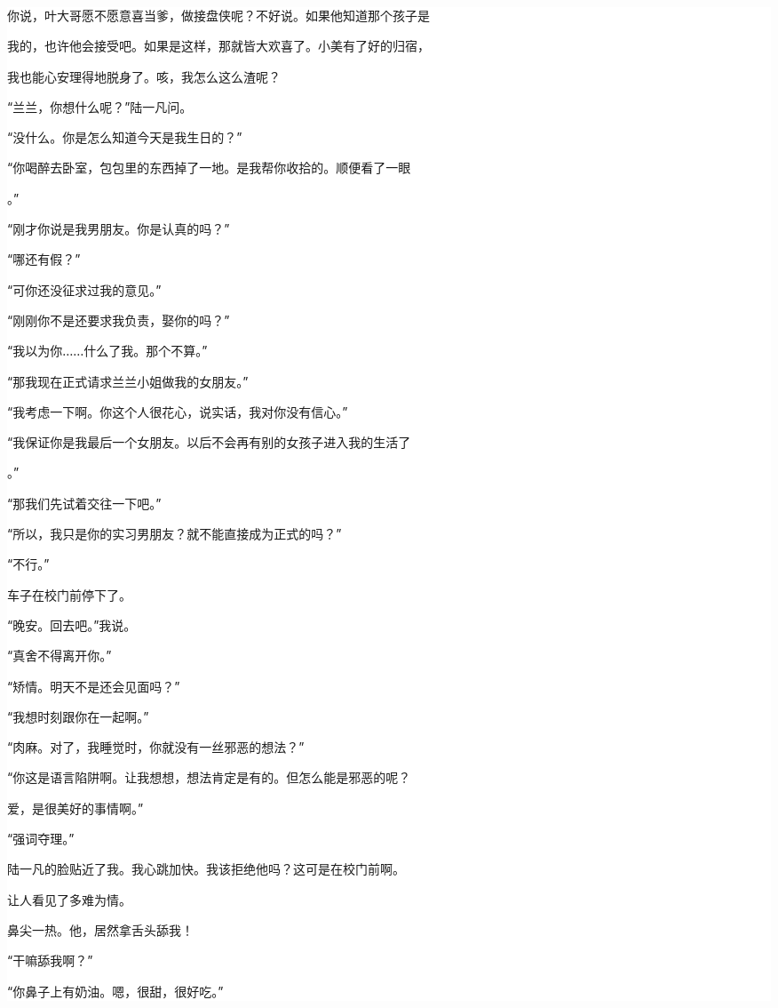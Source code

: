 你说，叶大哥愿不愿意喜当爹，做接盘侠呢？不好说。如果他知道那个孩子是

我的，也许他会接受吧。如果是这样，那就皆大欢喜了。小美有了好的归宿，

我也能心安理得地脱身了。咳，我怎么这么渣呢？

“兰兰，你想什么呢？”陆一凡问。

“没什么。你是怎么知道今天是我生日的？”

“你喝醉去卧室，包包里的东西掉了一地。是我帮你收拾的。顺便看了一眼

。”

“刚才你说是我男朋友。你是认真的吗？”

“哪还有假？”

“可你还没征求过我的意见。”

“刚刚你不是还要求我负责，娶你的吗？”

“我以为你……什么了我。那个不算。”

“那我现在正式请求兰兰小姐做我的女朋友。”

“我考虑一下啊。你这个人很花心，说实话，我对你没有信心。”

“我保证你是我最后一个女朋友。以后不会再有别的女孩子进入我的生活了

。”

“那我们先试着交往一下吧。”

“所以，我只是你的实习男朋友？就不能直接成为正式的吗？”

“不行。”

车子在校门前停下了。

“晚安。回去吧。”我说。

“真舍不得离开你。”

“矫情。明天不是还会见面吗？”

“我想时刻跟你在一起啊。”

“肉麻。对了，我睡觉时，你就没有一丝邪恶的想法？”

“你这是语言陷阱啊。让我想想，想法肯定是有的。但怎么能是邪恶的呢？

爱，是很美好的事情啊。”

“强词夺理。”

陆一凡的脸贴近了我。我心跳加快。我该拒绝他吗？这可是在校门前啊。

让人看见了多难为情。

鼻尖一热。他，居然拿舌头舔我！

“干嘛舔我啊？”

“你鼻子上有奶油。嗯，很甜，很好吃。”
